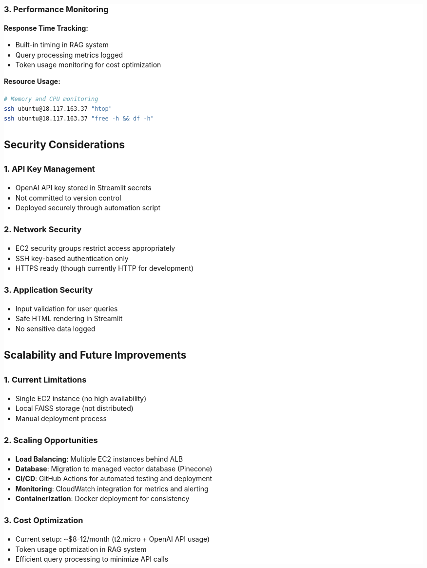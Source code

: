 ### 3. Performance Monitoring

**Response Time Tracking:**
- Built-in timing in RAG system
- Query processing metrics logged
- Token usage monitoring for cost optimization

**Resource Usage:**
```bash
# Memory and CPU monitoring
ssh ubuntu@18.117.163.37 "htop"
ssh ubuntu@18.117.163.37 "free -h && df -h"
```

## Security Considerations

### 1. API Key Management
- OpenAI API key stored in Streamlit secrets
- Not committed to version control
- Deployed securely through automation script

### 2. Network Security
- EC2 security groups restrict access appropriately  
- SSH key-based authentication only
- HTTPS ready (though currently HTTP for development)

### 3. Application Security  
- Input validation for user queries
- Safe HTML rendering in Streamlit
- No sensitive data logged

## Scalability and Future Improvements

### 1. Current Limitations
- Single EC2 instance (no high availability)
- Local FAISS storage (not distributed) 
- Manual deployment process

### 2. Scaling Opportunities
- **Load Balancing**: Multiple EC2 instances behind ALB
- **Database**: Migration to managed vector database (Pinecone)
- **CI/CD**: GitHub Actions for automated testing and deployment
- **Monitoring**: CloudWatch integration for metrics and alerting
- **Containerization**: Docker deployment for consistency

### 3. Cost Optimization
- Current setup: ~$8-12/month (t2.micro + OpenAI API usage)
- Token usage optimization in RAG system
- Efficient query processing to minimize API calls
